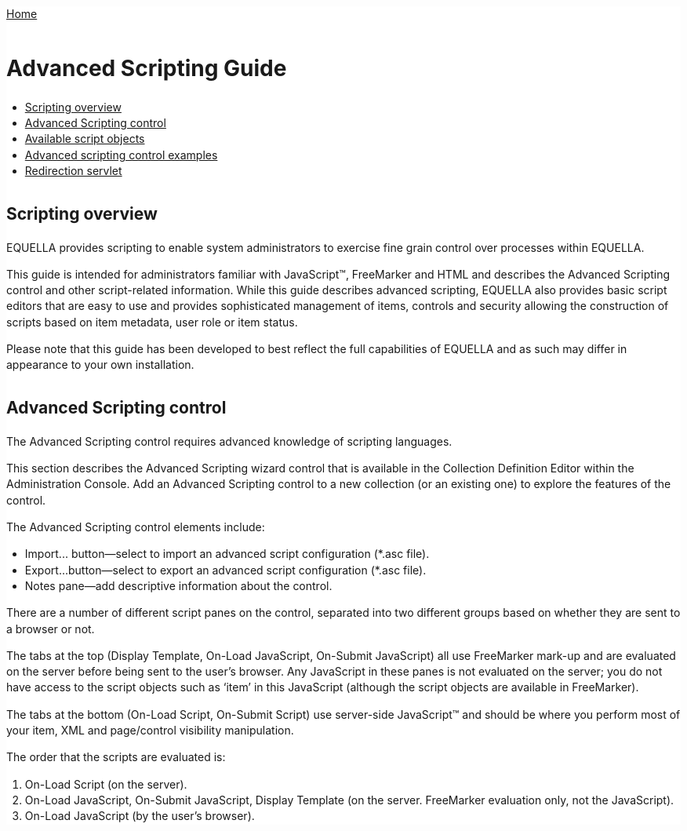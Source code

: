 [Home](https://equella.github.io/)

# Advanced Scripting Guide

* [Scripting overview](#scripting-overview)
* [Advanced Scripting control](#advanced-scripting-control)
* [Available script objects](#available-script-objects)
* [Advanced scripting control examples](#advanced-scripting-control-examples)
* [Redirection servlet](#redirection-servlet)


## Scripting overview

EQUELLA provides scripting to enable system administrators to exercise fine grain control over processes within EQUELLA. 

This guide is intended for administrators familiar with JavaScript™, FreeMarker and HTML and describes the Advanced Scripting control and other script-related information. 
While this guide describes advanced scripting, EQUELLA also provides basic script editors that are easy to use and provides sophisticated management of items, controls and security allowing the construction of scripts based on item metadata, user role or item status. 

Please note that this guide has been developed to best reflect the full capabilities of EQUELLA and as such may differ in appearance to your own installation.

## Advanced Scripting control

The Advanced Scripting control requires advanced knowledge of scripting languages.

This section describes the Advanced Scripting wizard control that is available in the Collection Definition Editor within the Administration Console. Add an Advanced Scripting control to a new collection (or an existing one) to explore the features of the control. 

The Advanced Scripting control elements include:
* Import... button—select to import an advanced script configuration (*.asc file). 
* Export...button—select to export an advanced script configuration (*.asc file). 
* Notes pane—add descriptive information about the control.

There are a number of different script panes on the control, separated into two different groups based on whether they are sent to a browser or not.

The tabs at the top (Display Template, On-Load JavaScript, On-Submit JavaScript) all use FreeMarker mark-up and are evaluated on the server before being sent to the user’s browser. Any JavaScript in these panes is not evaluated on the server; you do not have access to the script objects such as ‘item’ in this JavaScript (although the script objects are available in FreeMarker).

The tabs at the bottom (On-Load Script, On-Submit Script) use server-side JavaScript™ and should be where you perform most of your item, XML and page/control visibility manipulation.

The order that the scripts are evaluated is:
1.  On-Load Script (on the server).
2.  On-Load JavaScript, On-Submit JavaScript, Display Template (on the server. FreeMarker evaluation only, not the JavaScript).
3.  On-Load JavaScript (by the user’s browser).
